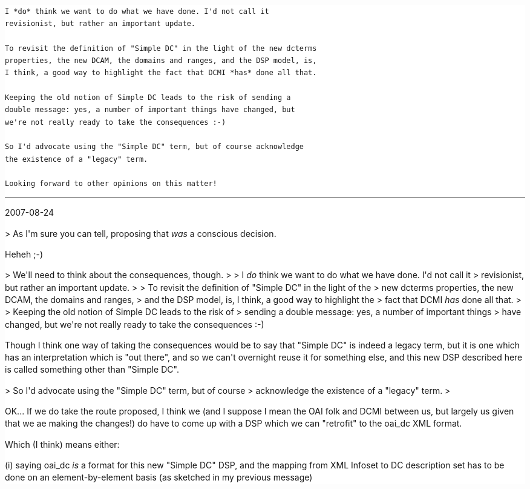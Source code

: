     I *do* think we want to do what we have done. I'd not call it
    revisionist, but rather an important update.

    To revisit the definition of "Simple DC" in the light of the new dcterms
    properties, the new DCAM, the domains and ranges, and the DSP model, is,
    I think, a good way to highlight the fact that DCMI *has* done all that.

    Keeping the old notion of Simple DC leads to the risk of sending a
    double message: yes, a number of important things have changed, but
    we're not really ready to take the consequences :-)

    So I'd advocate using the "Simple DC" term, but of course acknowledge
    the existence of a "legacy" term.

    Looking forward to other opinions on this matter!

----------------------------------------------------------------------
2007-08-24

&gt; As I'm sure you can tell, proposing that *was* a conscious decision.

Heheh ;-)

&gt; We'll need to think about the consequences, though.
&gt;
&gt; I *do* think we want to do what we have done. I'd not call it
&gt; revisionist, but rather an important update.
&gt;
&gt; To revisit the definition of "Simple DC" in the light of the
&gt; new dcterms properties, the new DCAM, the domains and ranges,
&gt; and the DSP model, is, I think, a good way to highlight the
&gt; fact that DCMI *has* done all that.
&gt;
&gt; Keeping the old notion of Simple DC leads to the risk of
&gt; sending a double message: yes, a number of important things
&gt; have changed, but we're not really ready to take the consequences :-)

Though I think one way of taking the consequences would be to say that
"Simple DC" is indeed a legacy term, but it is one which has an
interpretation which is "out there", and so we can't overnight reuse it
for something else, and this new DSP described here is called something
other than "Simple DC".

&gt; So I'd advocate using the "Simple DC" term, but of course
&gt; acknowledge the existence of a "legacy" term.
&gt;

OK... If we do take the route proposed, I think we (and I suppose I mean
the OAI folk and DCMI between us, but largely us given that we ae making
the changes!) do have to come up with a DSP which we can "retrofit" to
the oai_dc XML format.

Which (I think) means either:

(i) saying oai_dc _is_ a format for this new "Simple DC" DSP, and the
mapping from XML Infoset to DC description set has to be done on an
element-by-element basis (as sketched in my previous message)
